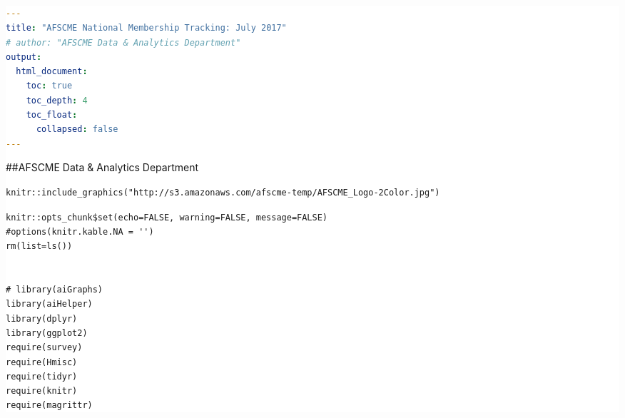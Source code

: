 ```yaml
---
title: "AFSCME National Membership Tracking: July 2017"
# author: "AFSCME Data & Analytics Department"
output:
  html_document:
    toc: true
    toc_depth: 4
    toc_float:
      collapsed: false
---
```

##AFSCME Data & Analytics Department
```{r, out.width = "100px", echo=F, fig.align='right'}
knitr::include_graphics("http://s3.amazonaws.com/afscme-temp/AFSCME_Logo-2Color.jpg")
```
<style type="text/css">
.table {
    margin-left:auto; 
    margin-right:auto;
    width: 75%;
}
h1 {
  color: #00A84F;
  font-size: 20px;
}
h2 {
  color: #ACB2BD;
  font-size: 15px;
}
h3 {
  color: #000000;
  font-size: 15px;
}
















</style>



```{r, include = F}
knitr::opts_chunk$set(echo=FALSE, warning=FALSE, message=FALSE)
#options(knitr.kable.NA = '')
rm(list=ls())


# library(aiGraphs)
library(aiHelper)
library(dplyr)
library(ggplot2)
require(survey)
require(Hmisc)
require(tidyr)
require(knitr)
require(magrittr)
```
